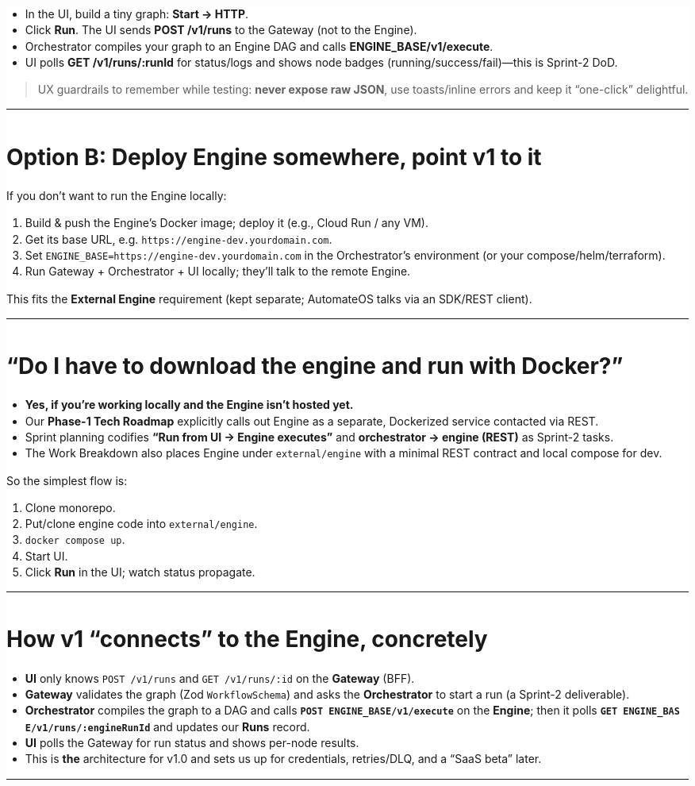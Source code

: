 - In the UI, build a tiny graph: **Start → HTTP**.
- Click **Run**. The UI sends **POST /v1/runs** to the Gateway (not to the Engine).
- Orchestrator compiles your graph to an Engine DAG and calls **ENGINE_BASE/v1/execute**.
- UI polls **GET /v1/runs/\:runId** for status/logs and shows node badges (running/success/fail)—this is Sprint-2 DoD.

> UX guardrails to remember while testing: **never expose raw JSON**, use toasts/inline errors and keep it “one-click” delightful.

---

# Option B: Deploy Engine somewhere, point v1 to it

If you don’t want to run the Engine locally:

1. Build & push the Engine’s Docker image; deploy it (e.g., Cloud Run / any VM).
2. Get its base URL, e.g. `https://engine-dev.yourdomain.com`.
3. Set `ENGINE_BASE=https://engine-dev.yourdomain.com` in the Orchestrator’s environment (or your compose/helm/terraform).
4. Run Gateway + Orchestrator + UI locally; they’ll talk to the remote Engine.

This fits the **External Engine** requirement (kept separate; AutomateOS talks via an SDK/REST client).

---

# “Do I have to download the engine and run with Docker?”

- **Yes, if you’re working locally and the Engine isn’t hosted yet.**
- Our **Phase-1 Tech Roadmap** explicitly calls out Engine as a separate, Dockerized service contacted via REST.
- Sprint planning codifies **“Run from UI → Engine executes”** and **orchestrator → engine (REST)** as Sprint-2 tasks.
- The Work Breakdown also places Engine under `external/engine` with a minimal REST contract and local compose for dev.

So the simplest flow is:

1. Clone monorepo.
2. Put/clone engine code into `external/engine`.
3. `docker compose up`.
4. Start UI.
5. Click **Run** in the UI; watch status propagate.

---

# How v1 “connects” to the Engine, concretely

- **UI** only knows `POST /v1/runs` and `GET /v1/runs/:id` on the **Gateway** (BFF).
- **Gateway** validates the graph (Zod `WorkflowSchema`) and asks the **Orchestrator** to start a run (a Sprint-2 deliverable).
- **Orchestrator** compiles the graph to a DAG and calls **`POST ENGINE_BASE/v1/execute`** on the **Engine**; then it polls **`GET ENGINE_BASE/v1/runs/:engineRunId`** and updates our **Runs** record.
- **UI** polls the Gateway for run status and shows per-node results.
- This is **the** architecture for v1.0 and sets us up for credentials, retries/DLQ, and a “SaaS beta” later.

---